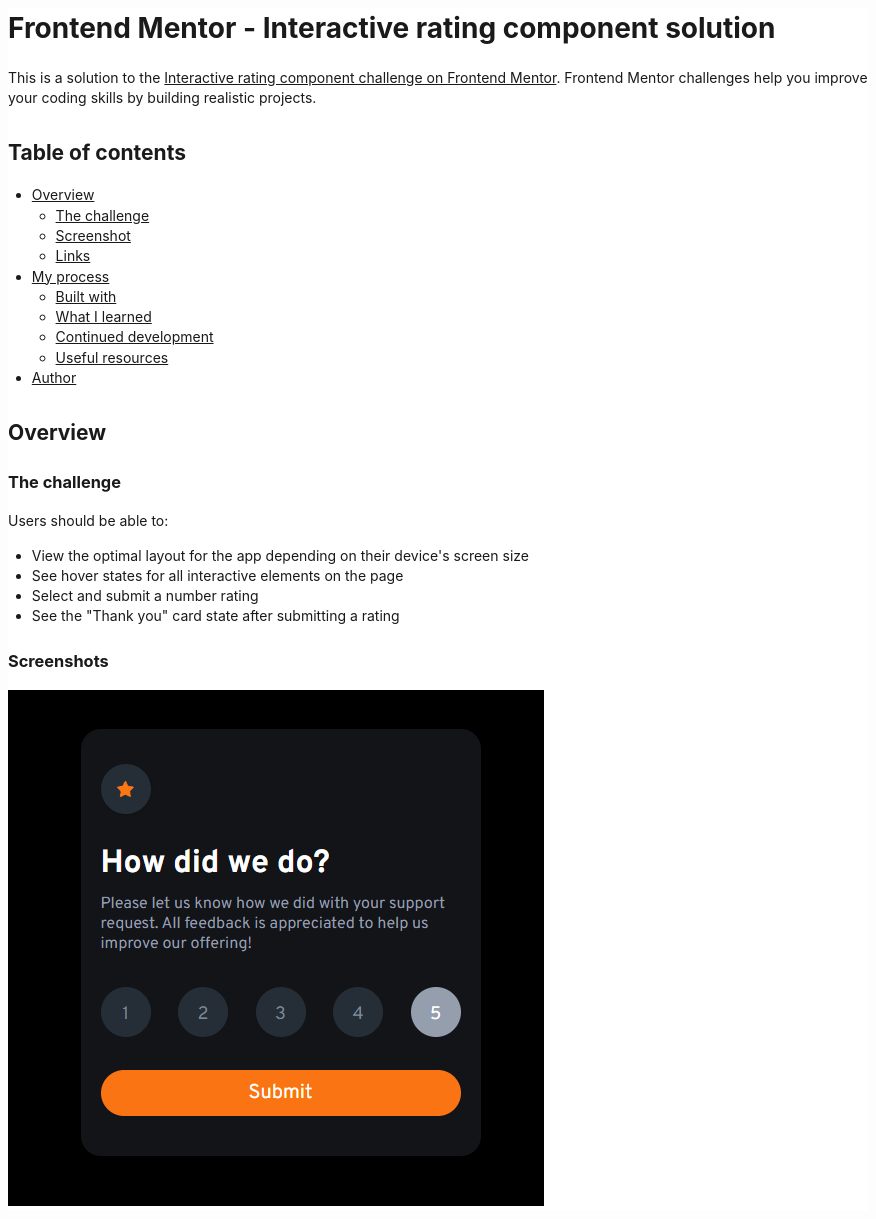 # Frontend Mentor - Interactive rating component solution

This is a solution to the [Interactive rating component challenge on Frontend Mentor](https://www.frontendmentor.io/challenges/interactive-rating-component-koxpeBUmI). Frontend Mentor challenges help you improve your coding skills by building realistic projects.

## Table of contents

- [Overview](#overview)
  - [The challenge](#the-challenge)
  - [Screenshot](#screenshot)
  - [Links](#links)
- [My process](#my-process)
  - [Built with](#built-with)
  - [What I learned](#what-i-learned)
  - [Continued development](#continued-development)
  - [Useful resources](#useful-resources)
- [Author](#author)

## Overview

### The challenge

Users should be able to:

- View the optimal layout for the app depending on their device's screen size
- See hover states for all interactive elements on the page
- Select and submit a number rating
- See the "Thank you" card state after submitting a rating

### Screenshots

![alt text](https://github.com/AllenZoo/FeedbackFormProject/blob/master/public/Screenshot1.PNG?raw=true)